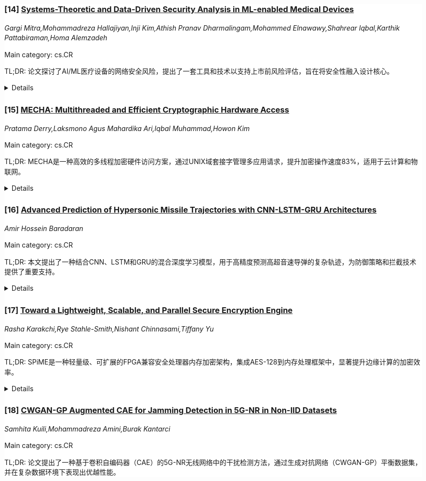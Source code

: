 
### [14] [Systems-Theoretic and Data-Driven Security Analysis in ML-enabled Medical Devices](https://arxiv.org/abs/2506.15028)
*Gargi Mitra,Mohammadreza Hallajiyan,Inji Kim,Athish Pranav Dharmalingam,Mohammed Elnawawy,Shahrear Iqbal,Karthik Pattabiraman,Homa Alemzadeh*

Main category: cs.CR

TL;DR: 论文探讨了AI/ML医疗设备的网络安全风险，提出了一套工具和技术以支持上市前风险评估，旨在将安全性融入设计核心。


<details><summary>Details</summary></details>


### [15] [MECHA: Multithreaded and Efficient Cryptographic Hardware Access](https://arxiv.org/abs/2506.15034)
*Pratama Derry,Laksmono Agus Mahardika Ari,Iqbal Muhammad,Howon Kim*

Main category: cs.CR

TL;DR: MECHA是一种高效的多线程加密硬件访问方案，通过UNIX域套接字管理多应用请求，提升加密操作速度83%，适用于云计算和物联网。


<details><summary>Details</summary></details>


### [16] [Advanced Prediction of Hypersonic Missile Trajectories with CNN-LSTM-GRU Architectures](https://arxiv.org/abs/2506.15043)
*Amir Hossein Baradaran*

Main category: cs.CR

TL;DR: 本文提出了一种结合CNN、LSTM和GRU的混合深度学习模型，用于高精度预测高超音速导弹的复杂轨迹，为防御策略和拦截技术提供了重要支持。


<details><summary>Details</summary></details>


### [17] [Toward a Lightweight, Scalable, and Parallel Secure Encryption Engine](https://arxiv.org/abs/2506.15070)
*Rasha Karakchi,Rye Stahle-Smith,Nishant Chinnasami,Tiffany Yu*

Main category: cs.CR

TL;DR: SPiME是一种轻量级、可扩展的FPGA兼容安全处理器内存加密架构，集成AES-128到内存处理框架中，显著提升边缘计算的加密效率。


<details><summary>Details</summary></details>


### [18] [CWGAN-GP Augmented CAE for Jamming Detection in 5G-NR in Non-IID Datasets](https://arxiv.org/abs/2506.15075)
*Samhita Kuili,Mohammadreza Amini,Burak Kantarci*

Main category: cs.CR

TL;DR: 论文提出了一种基于卷积自编码器（CAE）的5G-NR无线网络中的干扰检测方法，通过生成对抗网络（CWGAN-GP）平衡数据集，并在复杂数据环境下表现出优越性能。
